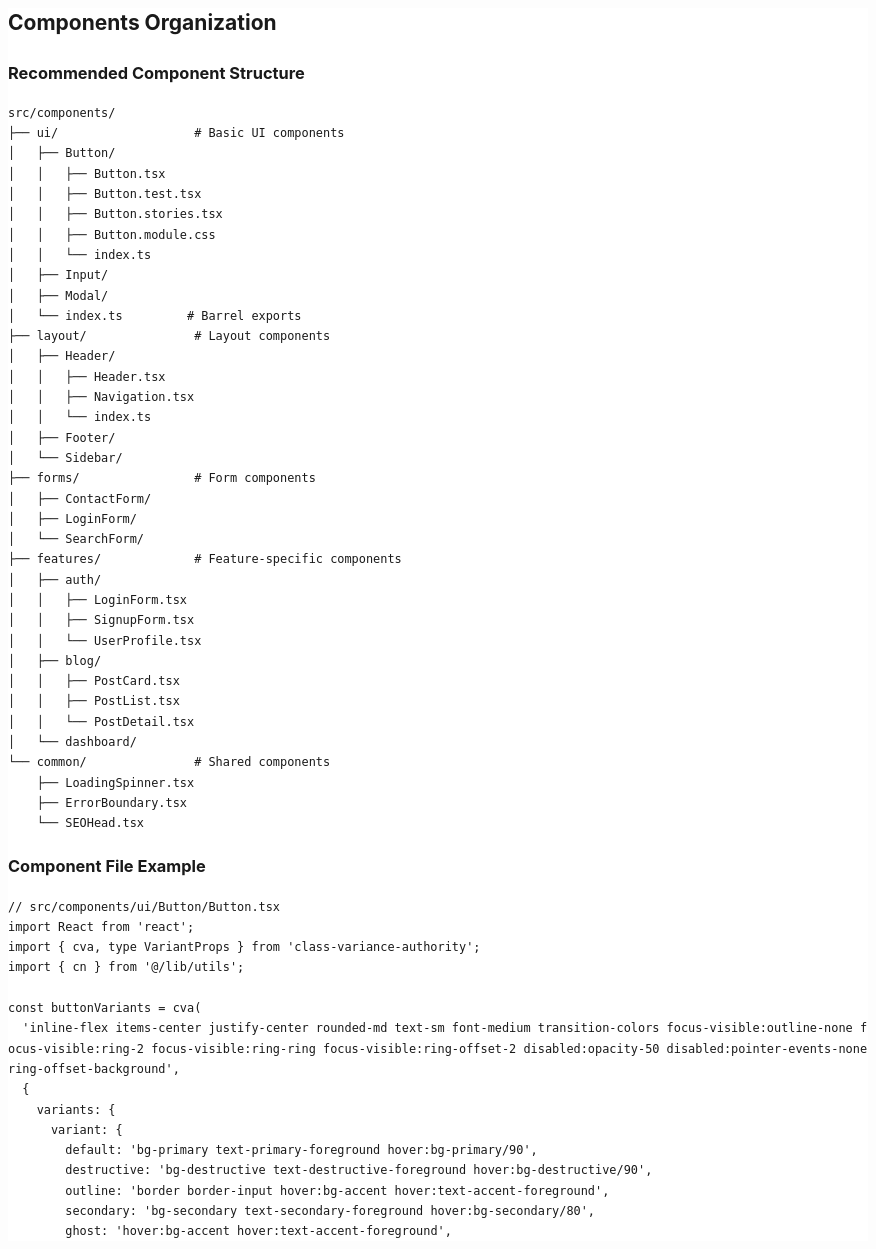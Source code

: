 ## Components Organization

### Recommended Component Structure

```
src/components/
├── ui/                   # Basic UI components
│   ├── Button/
│   │   ├── Button.tsx
│   │   ├── Button.test.tsx
│   │   ├── Button.stories.tsx
│   │   ├── Button.module.css
│   │   └── index.ts
│   ├── Input/
│   ├── Modal/
│   └── index.ts         # Barrel exports
├── layout/               # Layout components
│   ├── Header/
│   │   ├── Header.tsx
│   │   ├── Navigation.tsx
│   │   └── index.ts
│   ├── Footer/
│   └── Sidebar/
├── forms/                # Form components
│   ├── ContactForm/
│   ├── LoginForm/
│   └── SearchForm/
├── features/             # Feature-specific components
│   ├── auth/
│   │   ├── LoginForm.tsx
│   │   ├── SignupForm.tsx
│   │   └── UserProfile.tsx
│   ├── blog/
│   │   ├── PostCard.tsx
│   │   ├── PostList.tsx
│   │   └── PostDetail.tsx
│   └── dashboard/
└── common/               # Shared components
    ├── LoadingSpinner.tsx
    ├── ErrorBoundary.tsx
    └── SEOHead.tsx
```

### Component File Example

```tsx
// src/components/ui/Button/Button.tsx
import React from 'react';
import { cva, type VariantProps } from 'class-variance-authority';
import { cn } from '@/lib/utils';

const buttonVariants = cva(
  'inline-flex items-center justify-center rounded-md text-sm font-medium transition-colors focus-visible:outline-none focus-visible:ring-2 focus-visible:ring-ring focus-visible:ring-offset-2 disabled:opacity-50 disabled:pointer-events-none ring-offset-background',
  {
    variants: {
      variant: {
        default: 'bg-primary text-primary-foreground hover:bg-primary/90',
        destructive: 'bg-destructive text-destructive-foreground hover:bg-destructive/90',
        outline: 'border border-input hover:bg-accent hover:text-accent-foreground',
        secondary: 'bg-secondary text-secondary-foreground hover:bg-secondary/80',
        ghost: 'hover:bg-accent hover:text-accent-foreground',
```
